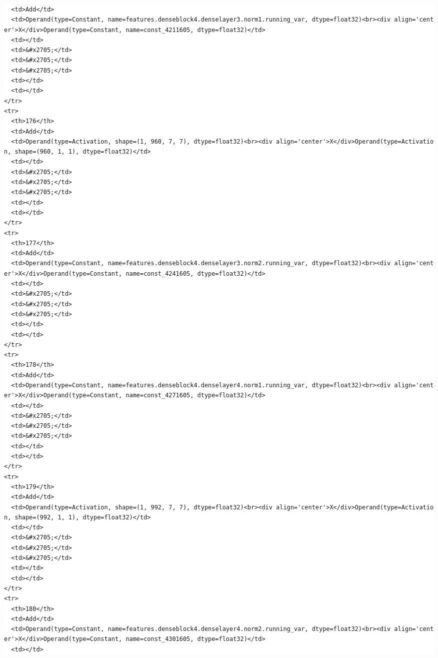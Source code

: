       <td>Add</td>
      <td>Operand(type=Constant, name=features.denseblock4.denselayer3.norm1.running_var, dtype=float32)<br><div align='center'>X</div>Operand(type=Constant, name=const_4211605, dtype=float32)</td>
      <td></td>
      <td>&#x2705;</td>
      <td>&#x2705;</td>
      <td>&#x2705;</td>
      <td></td>
      <td></td>
    </tr>
    <tr>
      <th>176</th>
      <td>Add</td>
      <td>Operand(type=Activation, shape=(1, 960, 7, 7), dtype=float32)<br><div align='center'>X</div>Operand(type=Activation, shape=(960, 1, 1), dtype=float32)</td>
      <td></td>
      <td>&#x2705;</td>
      <td>&#x2705;</td>
      <td>&#x2705;</td>
      <td></td>
      <td></td>
    </tr>
    <tr>
      <th>177</th>
      <td>Add</td>
      <td>Operand(type=Constant, name=features.denseblock4.denselayer3.norm2.running_var, dtype=float32)<br><div align='center'>X</div>Operand(type=Constant, name=const_4241605, dtype=float32)</td>
      <td></td>
      <td>&#x2705;</td>
      <td>&#x2705;</td>
      <td>&#x2705;</td>
      <td></td>
      <td></td>
    </tr>
    <tr>
      <th>178</th>
      <td>Add</td>
      <td>Operand(type=Constant, name=features.denseblock4.denselayer4.norm1.running_var, dtype=float32)<br><div align='center'>X</div>Operand(type=Constant, name=const_4271605, dtype=float32)</td>
      <td></td>
      <td>&#x2705;</td>
      <td>&#x2705;</td>
      <td>&#x2705;</td>
      <td></td>
      <td></td>
    </tr>
    <tr>
      <th>179</th>
      <td>Add</td>
      <td>Operand(type=Activation, shape=(1, 992, 7, 7), dtype=float32)<br><div align='center'>X</div>Operand(type=Activation, shape=(992, 1, 1), dtype=float32)</td>
      <td></td>
      <td>&#x2705;</td>
      <td>&#x2705;</td>
      <td>&#x2705;</td>
      <td></td>
      <td></td>
    </tr>
    <tr>
      <th>180</th>
      <td>Add</td>
      <td>Operand(type=Constant, name=features.denseblock4.denselayer4.norm2.running_var, dtype=float32)<br><div align='center'>X</div>Operand(type=Constant, name=const_4301605, dtype=float32)</td>
      <td></td>
